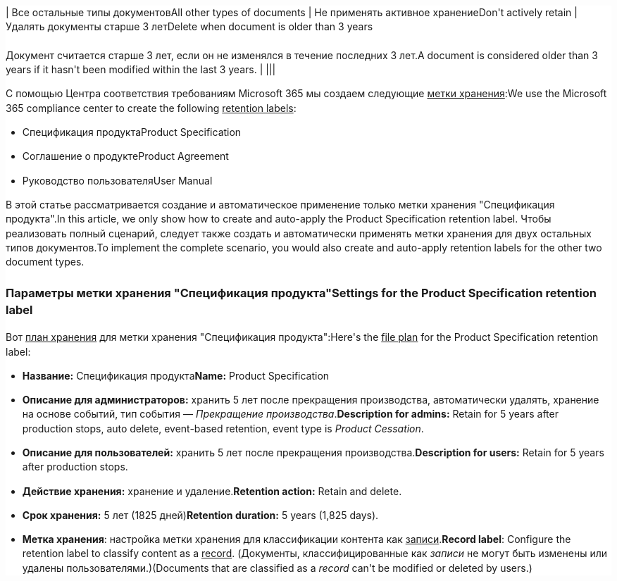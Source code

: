 | <span data-ttu-id="2a264-157">Все остальные типы документов</span><span class="sxs-lookup"><span data-stu-id="2a264-157">All other types of documents</span></span> | <span data-ttu-id="2a264-158">Не применять активное хранение</span><span class="sxs-lookup"><span data-stu-id="2a264-158">Don't actively retain</span></span>  | <span data-ttu-id="2a264-159">Удалять документы старше 3 лет</span><span class="sxs-lookup"><span data-stu-id="2a264-159">Delete when document is older than 3 years</span></span> <br /><br /> <span data-ttu-id="2a264-160">Документ считается старше 3 лет, если он не изменялся в течение последних 3 лет.</span><span class="sxs-lookup"><span data-stu-id="2a264-160">A document is considered older than 3 years if it hasn't been modified within the last 3 years.</span></span> |
|||

<span data-ttu-id="2a264-161">С помощью Центра соответствия требованиям Microsoft 365 мы создаем следующие [метки хранения](retention.md#retention-labels):</span><span class="sxs-lookup"><span data-stu-id="2a264-161">We use the Microsoft 365 compliance center to create the following [retention labels](retention.md#retention-labels):</span></span>

  - <span data-ttu-id="2a264-162">Спецификация продукта</span><span class="sxs-lookup"><span data-stu-id="2a264-162">Product Specification</span></span>

  - <span data-ttu-id="2a264-163">Соглашение о продукте</span><span class="sxs-lookup"><span data-stu-id="2a264-163">Product Agreement</span></span>

  - <span data-ttu-id="2a264-164">Руководство пользователя</span><span class="sxs-lookup"><span data-stu-id="2a264-164">User Manual</span></span>

<span data-ttu-id="2a264-165">В этой статье рассматривается создание и автоматическое применение только метки хранения "Спецификация продукта".</span><span class="sxs-lookup"><span data-stu-id="2a264-165">In this article, we only show how to create and auto-apply the Product Specification retention label.</span></span> <span data-ttu-id="2a264-166">Чтобы реализовать полный сценарий, следует также создать и автоматически применять метки хранения для двух остальных типов документов.</span><span class="sxs-lookup"><span data-stu-id="2a264-166">To implement the complete scenario, you would also create and auto-apply retention labels for the other two document types.</span></span>

### <a name="settings-for-the-product-specification-retention-label"></a><span data-ttu-id="2a264-167">Параметры метки хранения "Спецификация продукта"</span><span class="sxs-lookup"><span data-stu-id="2a264-167">Settings for the Product Specification retention label</span></span>

<span data-ttu-id="2a264-168">Вот [план хранения](file-plan-manager.md) для метки хранения "Спецификация продукта":</span><span class="sxs-lookup"><span data-stu-id="2a264-168">Here's the [file plan](file-plan-manager.md) for the Product Specification retention label:</span></span>

- <span data-ttu-id="2a264-169">**Название:** Спецификация продукта</span><span class="sxs-lookup"><span data-stu-id="2a264-169">**Name:** Product Specification</span></span>

- <span data-ttu-id="2a264-170">**Описание для администраторов:** хранить 5 лет после прекращения производства, автоматически удалять, хранение на основе событий, тип события — *Прекращение производства*.</span><span class="sxs-lookup"><span data-stu-id="2a264-170">**Description for admins:** Retain for 5 years after production stops, auto delete, event-based retention, event type is *Product Cessation*.</span></span>

- <span data-ttu-id="2a264-171">**Описание для пользователей:** хранить 5 лет после прекращения производства.</span><span class="sxs-lookup"><span data-stu-id="2a264-171">**Description for users:** Retain for 5 years after production stops.</span></span>

- <span data-ttu-id="2a264-172">**Действие хранения:** хранение и удаление.</span><span class="sxs-lookup"><span data-stu-id="2a264-172">**Retention action:** Retain and delete.</span></span>

- <span data-ttu-id="2a264-173">**Срок хранения:** 5 лет (1825 дней)</span><span class="sxs-lookup"><span data-stu-id="2a264-173">**Retention duration:** 5 years (1,825 days).</span></span>

- <span data-ttu-id="2a264-174">**Метка хранения**: настройка метки хранения для классификации контента как [записи](records-management.md#records).</span><span class="sxs-lookup"><span data-stu-id="2a264-174">**Record label**: Configure the retention label to classify content as a [record](records-management.md#records).</span></span> <span data-ttu-id="2a264-175">(Документы, классифицированные как *записи* не могут быть изменены или удалены пользователями.)</span><span class="sxs-lookup"><span data-stu-id="2a264-175">(Documents that are classified as a *record* can't be modified or deleted by users.)</span></span>
